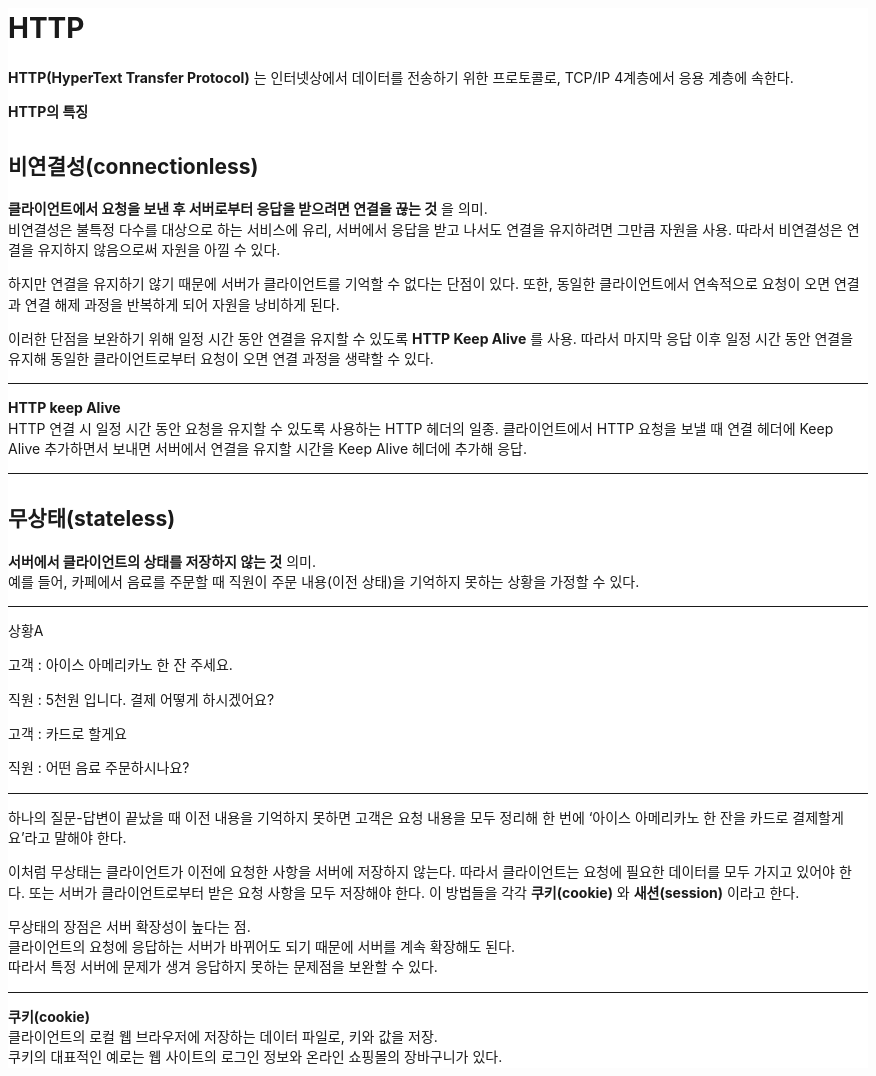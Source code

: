 # HTTP

**HTTP(HyperText Transfer Protocol)** 는 인터넷상에서 데이터를 전송하기 위한 프로토콜로, TCP/IP 4계층에서 응용 계층에 속한다. 

**HTTP의 특징**

## 비연결성(connectionless)

**클라이언트에서 요청을 보낸 후 서버로부터 응답을 받으려면 연결을 끊는 것** 을 의미.  
비연결성은 불특정 다수를 대상으로 하는 서비스에 유리, 서버에서 응답을 받고 나서도 연결을 유지하려면 그만큼 자원을 사용. 따라서 비연결성은 연결을 유지하지 않음으로써 자원을 아낄 수 있다.

하지만 연결을 유지하기 않기 때문에 서버가 클라이언트를 기억할 수 없다는 단점이 있다. 또한, 동일한 클라이언트에서 연속적으로 요청이 오면 연결과 연결 해제 과정을 반복하게 되어 자원을 낭비하게 된다.

이러한 단점을 보완하기 위해 일정 시간 동안 연결을 유지할 수 있도록 **HTTP Keep Alive** 를 사용. 따라서 마지막 응답 이후 일정 시간 동안 연결을 유지해 동일한 클라이언트로부터 요청이 오면 연결 과정을 생략할 수 있다.

---

**HTTP keep Alive**  
HTTP 연결 시 일정 시간 동안 요청을 유지할 수 있도록 사용하는 HTTP 헤더의 일종. 클라이언트에서 HTTP 요청을 보낼 때 연결 헤더에 Keep Alive 추가하면서 보내면 서버에서 연결을 유지할 시간을 Keep Alive 헤더에 추가해 응답.

---

## 무상태(stateless)

**서버에서 클라이언트의 상태를 저장하지 않는 것** 의미.  
예를 들어, 카페에서 음료를 주문할 때 직원이 주문 내용(이전 상태)을 기억하지 못하는 상황을 가정할 수 있다.

---

상황A

고객 : 아이스 아메리카노 한 잔 주세요.

직원 : 5천원 입니다. 결제 어떻게 하시겠어요?

고객 : 카드로 할게요

직원 : 어떤 음료 주문하시나요?

---

하나의 질문-답변이 끝났을 때 이전 내용을 기억하지 못하면 고객은 요청 내용을 모두 정리해 한 번에 ‘아이스 아메리카노 한 잔을 카드로 결제할게요’라고 말해야 한다.

이처럼 무상태는 클라이언트가 이전에 요청한 사항을 서버에 저장하지 않는다. 따라서 클라이언트는 요청에 필요한 데이터를 모두 가지고 있어야 한다. 또는 서버가 클라이언트로부터 받은 요청 사항을 모두 저장해야 한다. 이 방법들을 각각 **쿠키(cookie)** 와 **새션(session)** 이라고 한다.

무상태의 장점은 서버 확장성이 높다는 점.  
클라이언트의 요청에 응답하는 서버가 바뀌어도 되기 때문에 서버를 계속 확장해도 된다.  
따라서 특정 서버에 문제가 생겨 응답하지 못하는 문제점을 보완할 수 있다.

---

**쿠키(cookie)**  
클라이언트의 로컬 웹 브라우저에 저장하는 데이터 파일로, 키와 값을 저장.  
쿠키의 대표적인 예로는 웹 사이트의 로그인 정보와 온라인 쇼핑몰의 장바구니가 있다.

